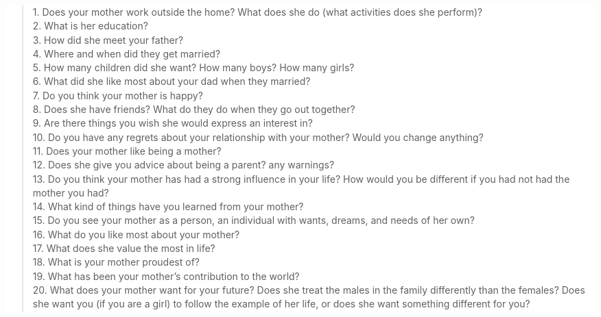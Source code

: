 <blockquote>
<dl>
<dt>
1. Does your mother work outside the home? What does she do (what activities does she perform)?
<dt>
2. What is her education?
<dt>
3. How did she meet your father?
<dt>
4. Where and when did they get married?
<dt>
5. How many children did she want? How many boys? How many girls?
<dt>
6. What did she like most about your dad when they married?
<dt>
7. Do you think your mother is happy?
<dt>
8. Does she have friends? What do they do when they go out together?
<dt>
9. Are there things you wish she would express an interest in?
<dt>
10. Do you have any regrets about your relationship with your mother? Would you change anything?
<dt>
11. Does your mother like being a mother?
<dt>
12. Does she give you advice about being a parent? any warnings?
<dt>
13. Do you think your mother has had a strong influence in your life? How would you be different if you had not had the mother you had?
<dt>
14. What kind of things have you learned from your mother?
<dt>
15. Do you see your mother as a person, an individual with wants, dreams, and needs of her own?
<dt>
16. What do you like most about your mother?
<dt>
17. What does she value the most in life?
<dt>
18. What is your mother proudest of?
<dt>
19. What has been your mother’s contribution to the world?
<dt>
20. What does your mother want for your future? Does she treat the males in the family differently than the females? Does she want you (if you are a girl) to follow the example of her life, or does she want something different for you?
</dt>
</dt>
</dt>
</dt>
</dt>
</dt>
</dt>
</dt>
</dt>
</dt>
</dt>
</dt>
</dt>
</dt>
</dt>
</dt>
</dt>
</dt>
</dt>